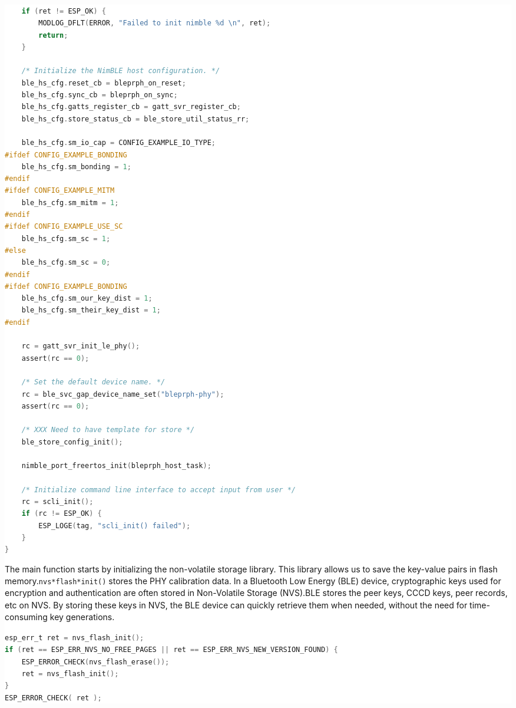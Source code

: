 ```c
    if (ret != ESP_OK) {
        MODLOG_DFLT(ERROR, "Failed to init nimble %d \n", ret);
        return;
    }

    /* Initialize the NimBLE host configuration. */
    ble_hs_cfg.reset_cb = bleprph_on_reset;
    ble_hs_cfg.sync_cb = bleprph_on_sync;
    ble_hs_cfg.gatts_register_cb = gatt_svr_register_cb;
    ble_hs_cfg.store_status_cb = ble_store_util_status_rr;

    ble_hs_cfg.sm_io_cap = CONFIG_EXAMPLE_IO_TYPE;
#ifdef CONFIG_EXAMPLE_BONDING
    ble_hs_cfg.sm_bonding = 1;
#endif
#ifdef CONFIG_EXAMPLE_MITM
    ble_hs_cfg.sm_mitm = 1;
#endif
#ifdef CONFIG_EXAMPLE_USE_SC
    ble_hs_cfg.sm_sc = 1;
#else
    ble_hs_cfg.sm_sc = 0;
#endif
#ifdef CONFIG_EXAMPLE_BONDING
    ble_hs_cfg.sm_our_key_dist = 1;
    ble_hs_cfg.sm_their_key_dist = 1;
#endif

    rc = gatt_svr_init_le_phy();
    assert(rc == 0);

    /* Set the default device name. */
    rc = ble_svc_gap_device_name_set("bleprph-phy");
    assert(rc == 0);

    /* XXX Need to have template for store */
    ble_store_config_init();

    nimble_port_freertos_init(bleprph_host_task);

    /* Initialize command line interface to accept input from user */
    rc = scli_init();
    if (rc != ESP_OK) {
        ESP_LOGE(tag, "scli_init() failed");
    }
}
```

The main function starts by initializing the non-volatile storage library. This library allows us to save the key-value pairs in flash memory.`nvs*flash*init()` stores the PHY calibration data. In a Bluetooth Low Energy (BLE) device, cryptographic keys used for encryption and authentication are often stored in Non-Volatile Storage (NVS).BLE stores the peer keys, CCCD keys, peer records, etc on NVS. By storing these keys in NVS, the BLE device can quickly retrieve them when needed, without the need for time-consuming key generations.
```c
esp_err_t ret = nvs_flash_init();
if (ret == ESP_ERR_NVS_NO_FREE_PAGES || ret == ESP_ERR_NVS_NEW_VERSION_FOUND) {
    ESP_ERROR_CHECK(nvs_flash_erase());
    ret = nvs_flash_init();
}
ESP_ERROR_CHECK( ret );
```
